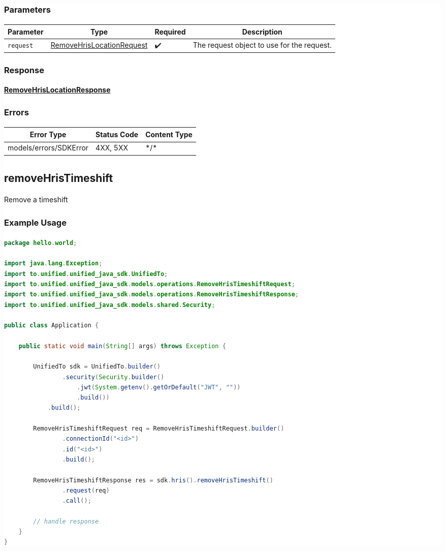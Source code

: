 ### Parameters

| Parameter                                                                         | Type                                                                              | Required                                                                          | Description                                                                       |
| --------------------------------------------------------------------------------- | --------------------------------------------------------------------------------- | --------------------------------------------------------------------------------- | --------------------------------------------------------------------------------- |
| `request`                                                                         | [RemoveHrisLocationRequest](../../models/operations/RemoveHrisLocationRequest.md) | :heavy_check_mark:                                                                | The request object to use for the request.                                        |

### Response

**[RemoveHrisLocationResponse](../../models/operations/RemoveHrisLocationResponse.md)**

### Errors

| Error Type             | Status Code            | Content Type           |
| ---------------------- | ---------------------- | ---------------------- |
| models/errors/SDKError | 4XX, 5XX               | \*/\*                  |

## removeHrisTimeshift

Remove a timeshift

### Example Usage


```java
package hello.world;

import java.lang.Exception;
import to.unified.unified_java_sdk.UnifiedTo;
import to.unified.unified_java_sdk.models.operations.RemoveHrisTimeshiftRequest;
import to.unified.unified_java_sdk.models.operations.RemoveHrisTimeshiftResponse;
import to.unified.unified_java_sdk.models.shared.Security;

public class Application {

    public static void main(String[] args) throws Exception {

        UnifiedTo sdk = UnifiedTo.builder()
                .security(Security.builder()
                    .jwt(System.getenv().getOrDefault("JWT", ""))
                    .build())
            .build();

        RemoveHrisTimeshiftRequest req = RemoveHrisTimeshiftRequest.builder()
                .connectionId("<id>")
                .id("<id>")
                .build();

        RemoveHrisTimeshiftResponse res = sdk.hris().removeHrisTimeshift()
                .request(req)
                .call();

        // handle response
    }
}
```
